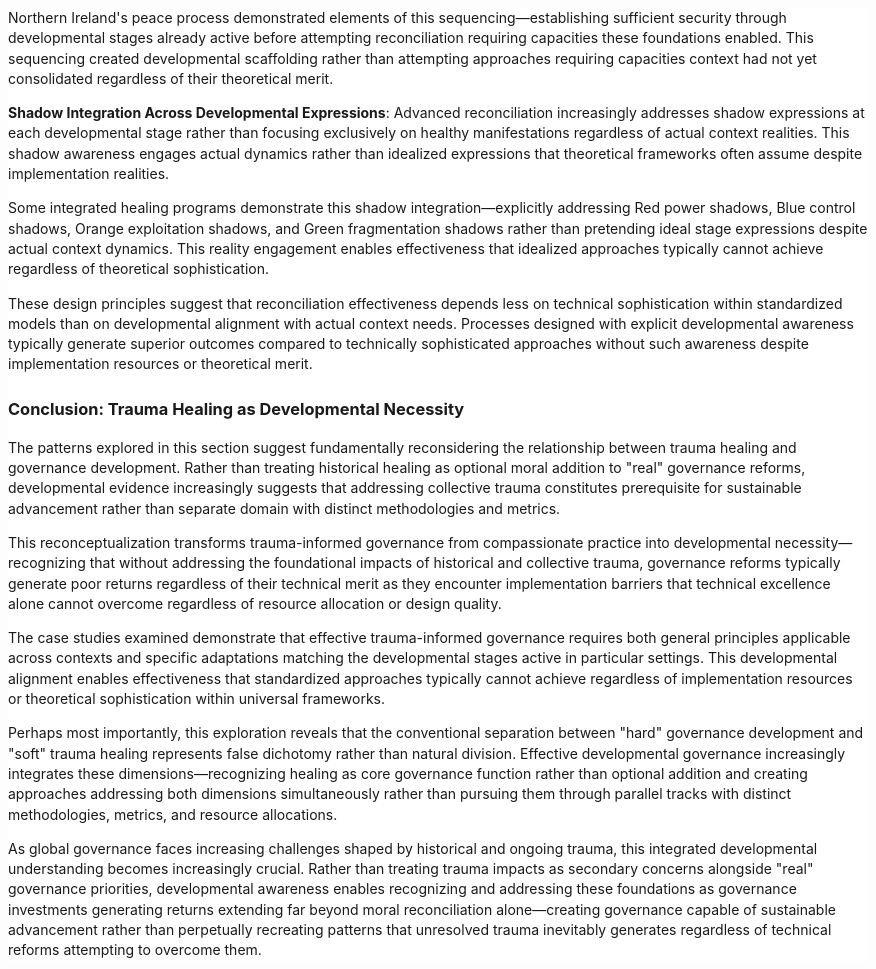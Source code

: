 Northern Ireland's peace process demonstrated elements of this sequencing—establishing sufficient security through developmental stages already active before attempting reconciliation requiring capacities these foundations enabled. This sequencing created developmental scaffolding rather than attempting approaches requiring capacities context had not yet consolidated regardless of their theoretical merit.

**Shadow Integration Across Developmental Expressions**: Advanced reconciliation increasingly addresses shadow expressions at each developmental stage rather than focusing exclusively on healthy manifestations regardless of actual context realities. This shadow awareness engages actual dynamics rather than idealized expressions that theoretical frameworks often assume despite implementation realities.

Some integrated healing programs demonstrate this shadow integration—explicitly addressing Red power shadows, Blue control shadows, Orange exploitation shadows, and Green fragmentation shadows rather than pretending ideal stage expressions despite actual context dynamics. This reality engagement enables effectiveness that idealized approaches typically cannot achieve regardless of theoretical sophistication.

These design principles suggest that reconciliation effectiveness depends less on technical sophistication within standardized models than on developmental alignment with actual context needs. Processes designed with explicit developmental awareness typically generate superior outcomes compared to technically sophisticated approaches without such awareness despite implementation resources or theoretical merit.

### Conclusion: Trauma Healing as Developmental Necessity

The patterns explored in this section suggest fundamentally reconsidering the relationship between trauma healing and governance development. Rather than treating historical healing as optional moral addition to "real" governance reforms, developmental evidence increasingly suggests that addressing collective trauma constitutes prerequisite for sustainable advancement rather than separate domain with distinct methodologies and metrics.

This reconceptualization transforms trauma-informed governance from compassionate practice into developmental necessity—recognizing that without addressing the foundational impacts of historical and collective trauma, governance reforms typically generate poor returns regardless of their technical merit as they encounter implementation barriers that technical excellence alone cannot overcome regardless of resource allocation or design quality.

The case studies examined demonstrate that effective trauma-informed governance requires both general principles applicable across contexts and specific adaptations matching the developmental stages active in particular settings. This developmental alignment enables effectiveness that standardized approaches typically cannot achieve regardless of implementation resources or theoretical sophistication within universal frameworks.

Perhaps most importantly, this exploration reveals that the conventional separation between "hard" governance development and "soft" trauma healing represents false dichotomy rather than natural division. Effective developmental governance increasingly integrates these dimensions—recognizing healing as core governance function rather than optional addition and creating approaches addressing both dimensions simultaneously rather than pursuing them through parallel tracks with distinct methodologies, metrics, and resource allocations.

As global governance faces increasing challenges shaped by historical and ongoing trauma, this integrated developmental understanding becomes increasingly crucial. Rather than treating trauma impacts as secondary concerns alongside "real" governance priorities, developmental awareness enables recognizing and addressing these foundations as governance investments generating returns extending far beyond moral reconciliation alone—creating governance capable of sustainable advancement rather than perpetually recreating patterns that unresolved trauma inevitably generates regardless of technical reforms attempting to overcome them.
